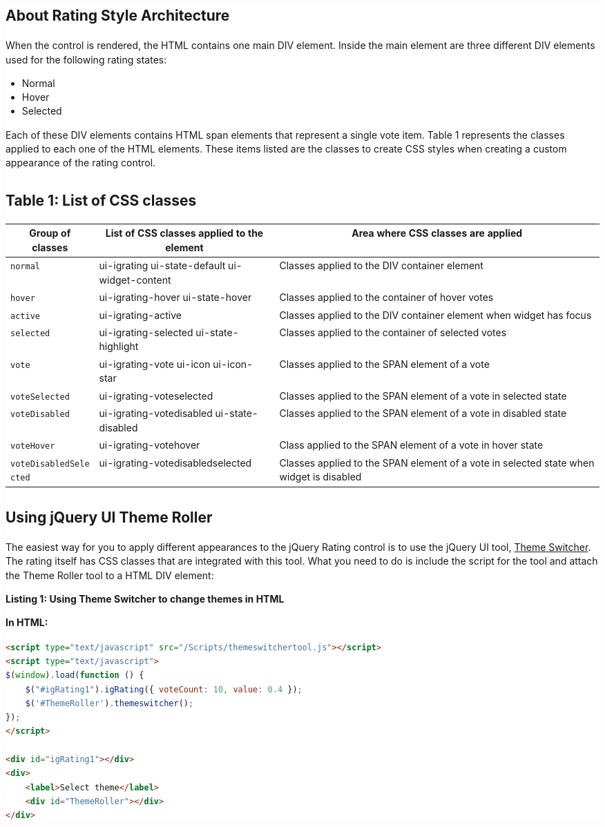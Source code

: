 ## About Rating Style Architecture

When the control is rendered, the HTML contains one main DIV element. Inside the main element are three different DIV elements used for the following rating states:

-   Normal
-   Hover
-   Selected

Each of these DIV elements contains HTML span elements that represent a single vote item. Table 1 represents the classes applied to each one of the HTML elements. These items listed are the classes to create CSS styles when creating a custom appearance of the rating control.

## Table 1: List of CSS classes

Group of classes| List of CSS classes applied to the element| Area where CSS classes are applied
---|---|---
`normal`|ui-igrating ui-state-default ui-widget-content|Classes applied to the DIV container element
`hover`|ui-igrating-hover ui-state-hover|Classes applied to the container of hover votes
`active`|ui-igrating-active|Classes applied to the DIV container element when widget has focus
`selected`|ui-igrating-selected ui-state-highlight|Classes applied to the container of selected votes
`vote`|ui-igrating-vote ui-icon ui-icon-star|Classes applied to the SPAN element of a vote
`voteSelected`|ui-igrating-voteselected|Classes applied to the SPAN element of a vote in selected state
`voteDisabled`|ui-igrating-votedisabled ui-state-disabled|Classes applied to the SPAN element of a vote in disabled state
`voteHover`|ui-igrating-votehover|Class applied to the SPAN element of a vote in hover state
`voteDisabledSelected`|ui-igrating-votedisabledselected|Classes applied to the SPAN element of a vote in selected state when widget is disabled

## Using jQuery UI Theme Roller
The easiest way for you to apply different appearances to the jQuery Rating control is to use the jQuery UI tool, [Theme Switcher](http://docs.jquery.com/UI/Theming/ThemeSwitcher). The rating itself has CSS classes that are integrated with this tool. What you need to do is include the script for the tool and attach the Theme Roller tool to a HTML DIV element:

**Listing 1: Using Theme Switcher to change themes in HTML**

**In HTML:**

```html
<script type="text/javascript" src="/Scripts/themeswitchertool.js"></script>
<script type="text/javascript">
$(window).load(function () {
    $("#igRating1").igRating({ voteCount: 10, value: 0.4 });
    $('#ThemeRoller').themeswitcher();
});
</script>

<div id="igRating1"></div>
<div>
    <label>Select theme</label>
    <div id="ThemeRoller"></div>
</div>
```
